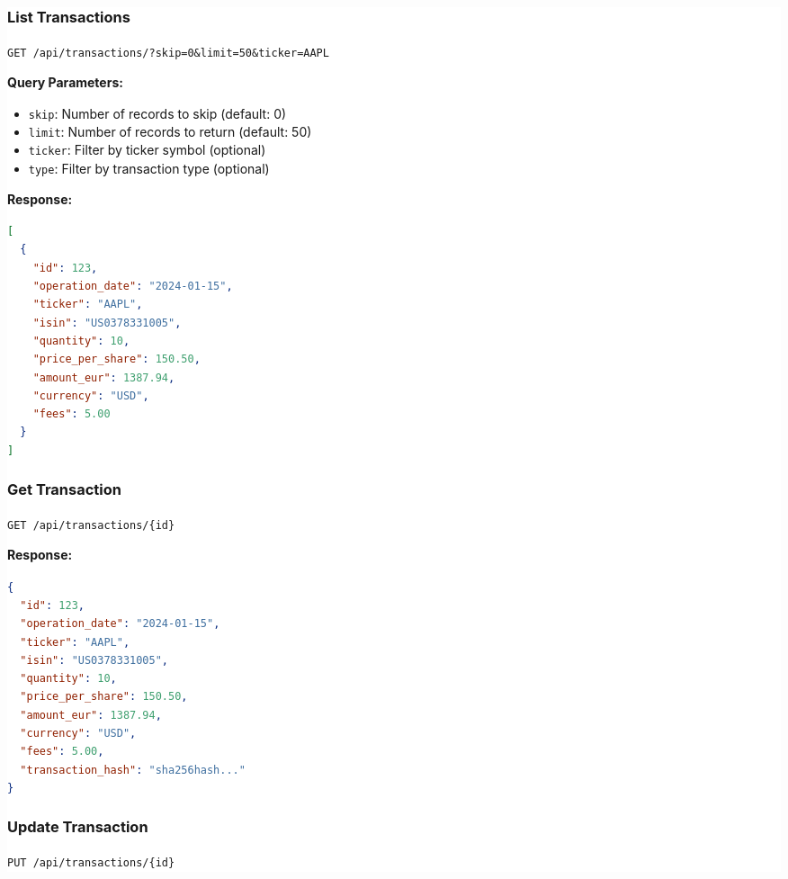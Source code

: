 ### List Transactions

```http
GET /api/transactions/?skip=0&limit=50&ticker=AAPL
```

**Query Parameters:**
- `skip`: Number of records to skip (default: 0)
- `limit`: Number of records to return (default: 50)
- `ticker`: Filter by ticker symbol (optional)
- `type`: Filter by transaction type (optional)

**Response:**
```json
[
  {
    "id": 123,
    "operation_date": "2024-01-15",
    "ticker": "AAPL",
    "isin": "US0378331005",
    "quantity": 10,
    "price_per_share": 150.50,
    "amount_eur": 1387.94,
    "currency": "USD",
    "fees": 5.00
  }
]
```

### Get Transaction

```http
GET /api/transactions/{id}
```

**Response:**
```json
{
  "id": 123,
  "operation_date": "2024-01-15",
  "ticker": "AAPL",
  "isin": "US0378331005",
  "quantity": 10,
  "price_per_share": 150.50,
  "amount_eur": 1387.94,
  "currency": "USD",
  "fees": 5.00,
  "transaction_hash": "sha256hash..."
}
```

### Update Transaction

```http
PUT /api/transactions/{id}
```

